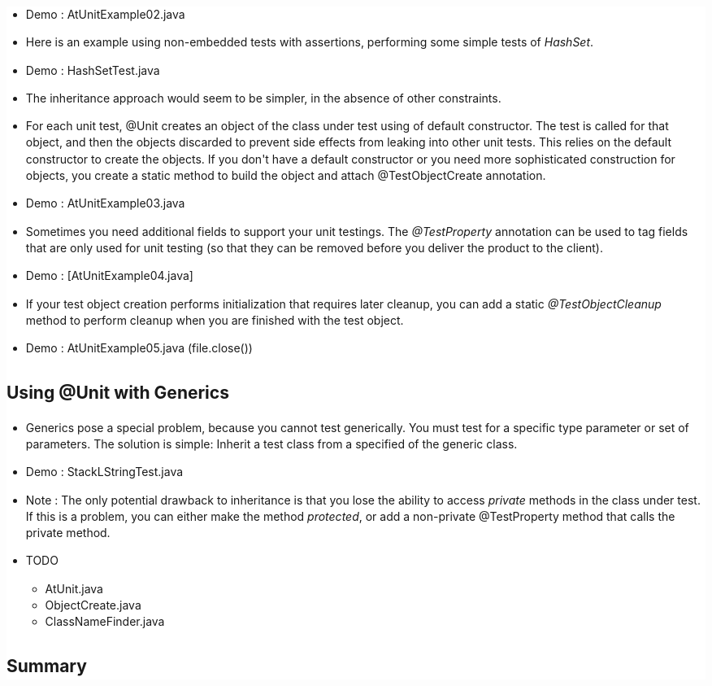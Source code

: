 - Demo : AtUnitExample02.java

- Here is an example using non-embedded tests with assertions, performing some simple tests of _HashSet_.

- Demo : HashSetTest.java

- The inheritance approach would seem to be simpler, in the absence of other constraints. 


- For each unit test, @Unit creates an object of the class under test using of default constructor. The test is called for that object, and then the objects discarded to prevent side effects from leaking into other unit tests. This relies on the default constructor to create the objects. If you don't have a default constructor or you need more sophisticated construction for objects, you create a static method to build the object and attach @TestObjectCreate annotation.

- Demo : AtUnitExample03.java


- Sometimes you need additional fields to support your unit testings. The _@TestProperty_ annotation can be used to tag fields that are only used for unit testing (so that they can be removed before you deliver the product to the client).

- Demo : [AtUnitExample04.java]


- If your test object creation performs initialization that requires later cleanup, you can add a static _@TestObjectCleanup_ method to perform cleanup when you are finished with the test object.

- Demo : AtUnitExample05.java (file.close())

## Using @Unit with Generics

- Generics pose a special problem, because you cannot test generically. You must test for a specific type parameter or set of parameters. The solution is simple: Inherit a test class from a specified of the generic class.

- Demo : StackLStringTest.java

- Note : The only potential drawback to inheritance is that you lose the ability to access _private_ methods in the class under test. If this is a problem, you can either make the method _protected_, or add a non-private @TestProperty method that calls the private method.


- TODO
    - AtUnit.java
    - ObjectCreate.java
    - ClassNameFinder.java
    
















## Summary
